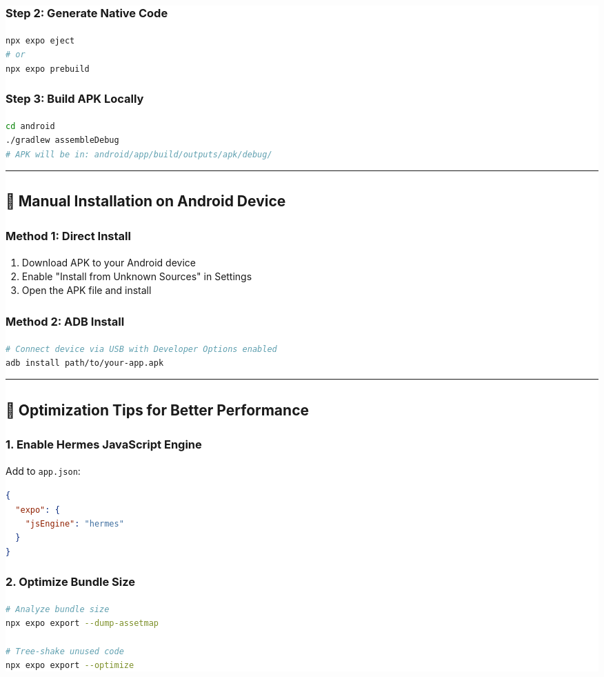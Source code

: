 ### Step 2: Generate Native Code
```bash
npx expo eject
# or
npx expo prebuild
```

### Step 3: Build APK Locally
```bash
cd android
./gradlew assembleDebug
# APK will be in: android/app/build/outputs/apk/debug/
```

---

## 📱 Manual Installation on Android Device

### Method 1: Direct Install
1. Download APK to your Android device
2. Enable "Install from Unknown Sources" in Settings
3. Open the APK file and install

### Method 2: ADB Install
```bash
# Connect device via USB with Developer Options enabled
adb install path/to/your-app.apk
```

---

## 🔧 Optimization Tips for Better Performance

### 1. Enable Hermes JavaScript Engine
Add to `app.json`:
```json
{
  "expo": {
    "jsEngine": "hermes"
  }
}
```

### 2. Optimize Bundle Size
```bash
# Analyze bundle size
npx expo export --dump-assetmap

# Tree-shake unused code
npx expo export --optimize
```
